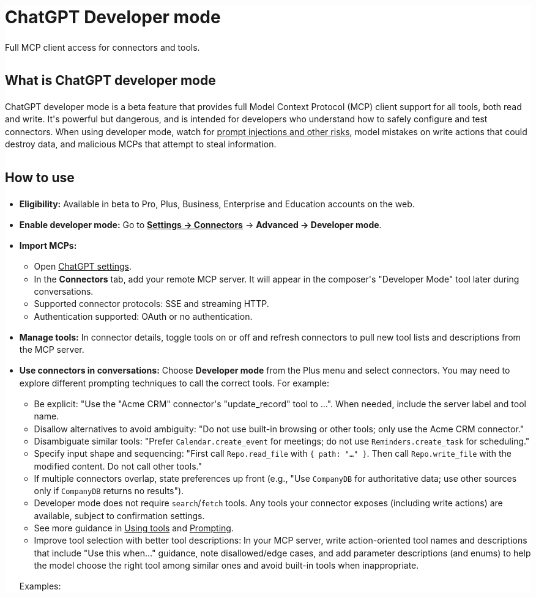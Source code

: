 ChatGPT Developer mode
======================

Full MCP client access for connectors and tools.

What is ChatGPT developer mode
------------------------------

ChatGPT developer mode is a beta feature that provides full Model Context Protocol (MCP) client support for all tools, both read and write. It's powerful but dangerous, and is intended for developers who understand how to safely configure and test connectors. When using developer mode, watch for [prompt injections and other risks](https://platform.openai.com/docs/mcp), model mistakes on write actions that could destroy data, and malicious MCPs that attempt to steal information.

How to use
----------

*   **Eligibility:** Available in beta to Pro, Plus, Business, Enterprise and Education accounts on the web.
    
*   **Enable developer mode:** Go to [**Settings → Connectors**](https://chatgpt.com/#settings/Connectors) → **Advanced → Developer mode**.
    
*   **Import MCPs:**
    
    *   Open [ChatGPT settings](https://chatgpt.com/#settings).
    *   In the **Connectors** tab, add your remote MCP server. It will appear in the composer's "Developer Mode" tool later during conversations.
    *   Supported connector protocols: SSE and streaming HTTP.
    *   Authentication supported: OAuth or no authentication.
*   **Manage tools:** In connector details, toggle tools on or off and refresh connectors to pull new tool lists and descriptions from the MCP server.
    
*   **Use connectors in conversations:** Choose **Developer mode** from the Plus menu and select connectors. You may need to explore different prompting techniques to call the correct tools. For example:
    
    *   Be explicit: "Use the "Acme CRM" connector's "update\_record" tool to …". When needed, include the server label and tool name.
    *   Disallow alternatives to avoid ambiguity: "Do not use built-in browsing or other tools; only use the Acme CRM connector."
    *   Disambiguate similar tools: "Prefer `Calendar.create_event` for meetings; do not use `Reminders.create_task` for scheduling."
    *   Specify input shape and sequencing: "First call `Repo.read_file` with `{ path: "…" }`. Then call `Repo.write_file` with the modified content. Do not call other tools."
    *   If multiple connectors overlap, state preferences up front (e.g., "Use `CompanyDB` for authoritative data; use other sources only if `CompanyDB` returns no results").
    *   Developer mode does not require `search`/`fetch` tools. Any tools your connector exposes (including write actions) are available, subject to confirmation settings.
    *   See more guidance in [Using tools](/docs/guides/tools) and [Prompting](/docs/guides/prompting).
    *   Improve tool selection with better tool descriptions: In your MCP server, write action-oriented tool names and descriptions that include "Use this when…" guidance, note disallowed/edge cases, and add parameter descriptions (and enums) to help the model choose the right tool among similar ones and avoid built-in tools when inappropriate.
    
    Examples:
    